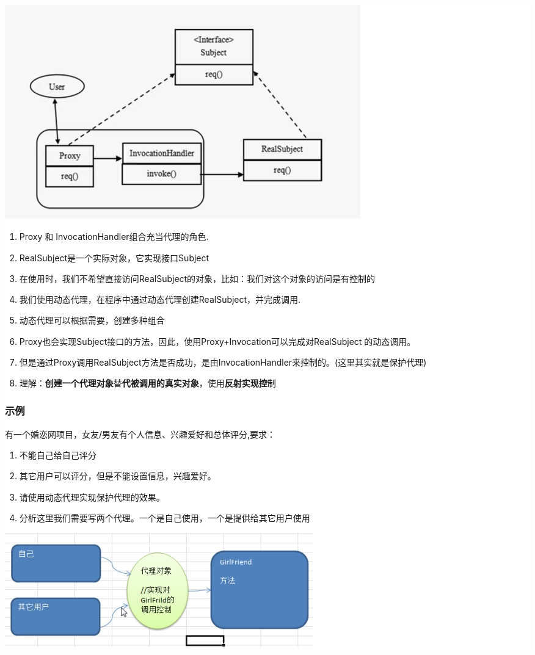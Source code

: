 ![img](../img/scala/40.png)

1) Proxy 和 InvocationHandler组合充当代理的角色.

2) RealSubject是一个实际对象，它实现接口Subject

3) 在使用时，我们不希望直接访问RealSubject的对象，比如：我们对这个对象的访问是有控制的

4) 我们使用动态代理，在程序中通过动态代理创建RealSubject，并完成调用.

5) 动态代理可以根据需要，创建多种组合

6) Proxy也会实现Subject接口的方法，因此，使用Proxy+Invocation可以完成对RealSubject 的动态调用。

7) 但是通过Proxy调用RealSubject方法是否成功，是由InvocationHandler来控制的。(这里其实就是保护代理)

8) 理解：**创建一个代理对象**替**代被调用的真实对象**，使用**反射实现控**制



### 示例

有一个婚恋网项目，女友/男友有个人信息、兴趣爱好和总体评分,要求：

1) 不能自己给自己评分

2) 其它用户可以评分，但是不能设置信息，兴趣爱好。

3) 请使用动态代理实现保护代理的效果。

4) 分析这里我们需要写两个代理。一个是自己使用，一个是提供给其它用户使用

![img](../img/scala/41.png)
